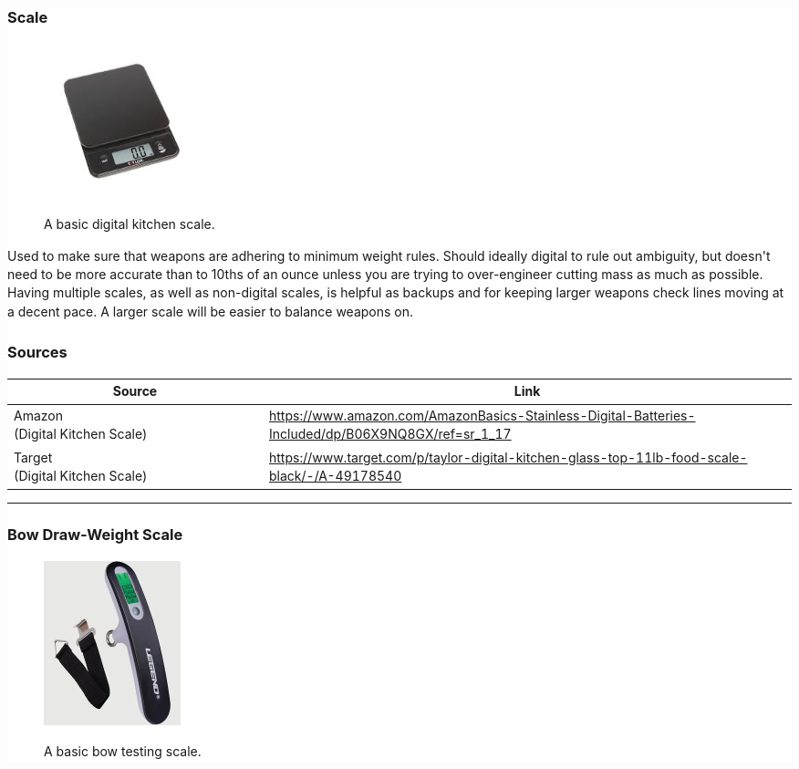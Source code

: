 ### Scale

<div align="left">

<figure><img src="../.gitbook/assets/Untitled (10).jpg" alt="" width="169"><figcaption><p>A basic digital kitchen scale.</p></figcaption></figure>

</div>

Used to make sure that weapons are adhering to minimum weight rules. Should ideally digital to rule out ambiguity, but doesn't need to be more accurate than to 10ths of an ounce unless you are trying to over-engineer cutting mass as much as possible. Having multiple scales, as well as non-digital scales, is helpful as backups and for keeping larger weapons check lines moving at a decent pace. A larger scale will be easier to balance weapons on.

### Sources

<table data-header-hidden><thead><tr><th width="266">Source</th><th>Link</th></tr></thead><tbody><tr><td>Amazon<br>(Digital Kitchen Scale)</td><td><a href="https://www.amazon.com/AmazonBasics-Stainless-Digital-Batteries-Included/dp/B06X9NQ8GX/ref=sr_1_17">https://www.amazon.com/AmazonBasics-Stainless-Digital-Batteries-Included/dp/B06X9NQ8GX/ref=sr_1_17</a></td></tr><tr><td>Target<br>(Digital Kitchen Scale)</td><td><a href="https://www.target.com/p/taylor-digital-kitchen-glass-top-11lb-food-scale-black/-/A-49178540">https://www.target.com/p/taylor-digital-kitchen-glass-top-11lb-food-scale-black/-/A-49178540</a></td></tr></tbody></table>

***

### Bow Draw-Weight Scale

<div align="left">

<figure><img src="../.gitbook/assets/shopping.webp" alt="" width="150"><figcaption><p>A basic bow testing scale.</p></figcaption></figure>

